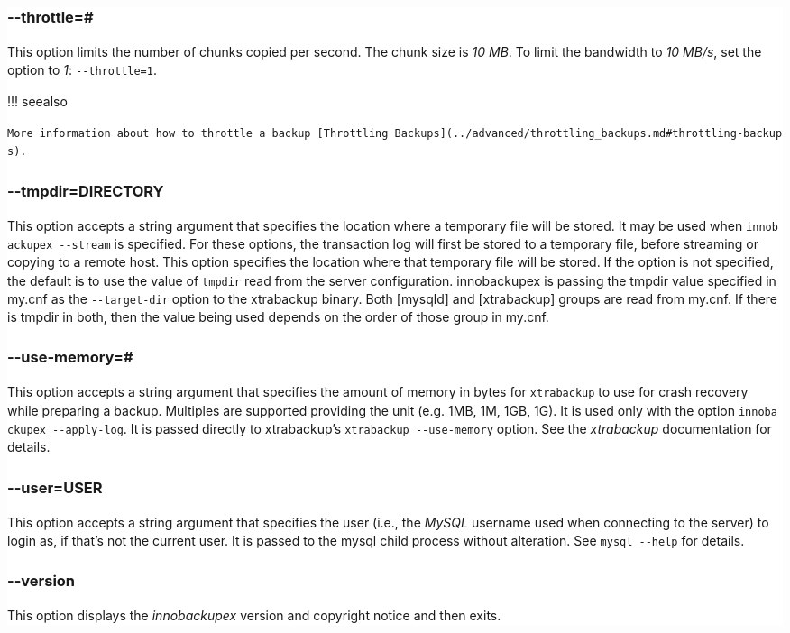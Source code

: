 
### --throttle=#
This option limits the number of chunks copied per second. The chunk size is
*10 MB*. To limit the bandwidth to *10 MB/s*, set the option to *1*:
`--throttle=1`.

!!! seealso

    More information about how to throttle a backup [Throttling Backups](../advanced/throttling_backups.md#throttling-backups).

### --tmpdir=DIRECTORY
This option accepts a string argument that specifies the location where a
temporary file will be stored. It may be used when `innobackupex --stream` is
specified. For these options, the transaction log will first be stored to a
temporary file, before streaming or copying to a remote host. This option
specifies the location where that temporary file will be stored. If the
option is not specified, the default is to use the value of `tmpdir` read
from the server configuration. innobackupex is passing the tmpdir value
specified in my.cnf as the `--target-dir` option to the xtrabackup binary. Both
[mysqld] and [xtrabackup] groups are read from my.cnf. If there is tmpdir in
both, then the value being used depends on the order of those group in
my.cnf.


### --use-memory=#
This option accepts a string argument that specifies the amount of memory in
bytes for `xtrabackup` to use for crash recovery while preparing a
backup. Multiples are supported providing the unit (e.g. 1MB, 1M, 1GB,
1G). It is used only with the option `innobackupex --apply-log`. It is passed
directly to xtrabackup’s `xtrabackup --use-memory` option. See the
*xtrabackup* documentation for details.


### --user=USER
This option accepts a string argument that specifies the user (i.e., the
*MySQL* username used when connecting to the server) to login as, if that’s
not the current user. It is passed to the mysql child process without
alteration. See `mysql --help` for details.


### --version
This option displays the *innobackupex* version and copyright notice and then
exits.
